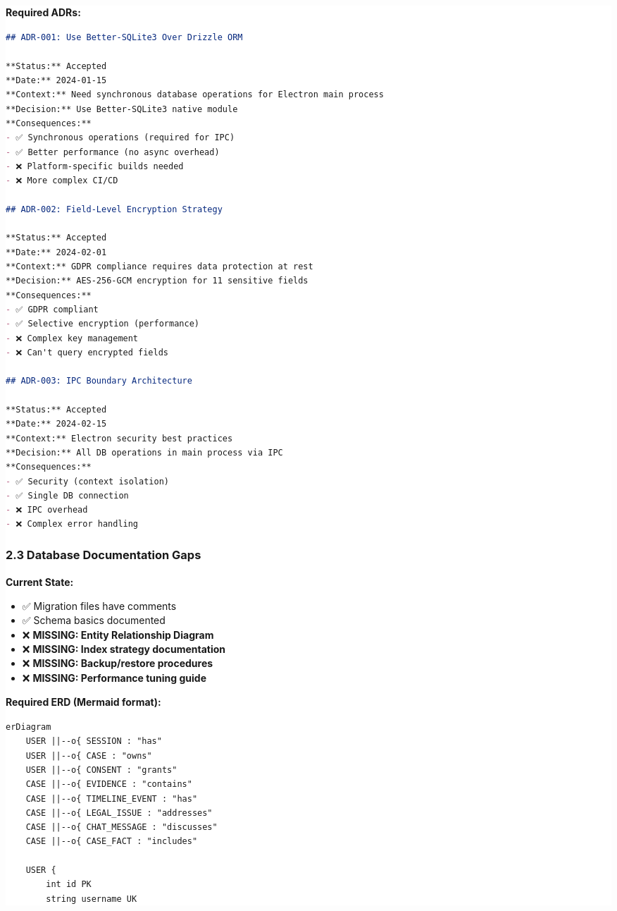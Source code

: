 **Required ADRs:**

```markdown
## ADR-001: Use Better-SQLite3 Over Drizzle ORM

**Status:** Accepted
**Date:** 2024-01-15
**Context:** Need synchronous database operations for Electron main process
**Decision:** Use Better-SQLite3 native module
**Consequences:**
- ✅ Synchronous operations (required for IPC)
- ✅ Better performance (no async overhead)
- ❌ Platform-specific builds needed
- ❌ More complex CI/CD

## ADR-002: Field-Level Encryption Strategy

**Status:** Accepted
**Date:** 2024-02-01
**Context:** GDPR compliance requires data protection at rest
**Decision:** AES-256-GCM encryption for 11 sensitive fields
**Consequences:**
- ✅ GDPR compliant
- ✅ Selective encryption (performance)
- ❌ Complex key management
- ❌ Can't query encrypted fields

## ADR-003: IPC Boundary Architecture

**Status:** Accepted
**Date:** 2024-02-15
**Context:** Electron security best practices
**Decision:** All DB operations in main process via IPC
**Consequences:**
- ✅ Security (context isolation)
- ✅ Single DB connection
- ❌ IPC overhead
- ❌ Complex error handling
```

### 2.3 Database Documentation Gaps

**Current State:**
- ✅ Migration files have comments
- ✅ Schema basics documented
- ❌ **MISSING: Entity Relationship Diagram**
- ❌ **MISSING: Index strategy documentation**
- ❌ **MISSING: Backup/restore procedures**
- ❌ **MISSING: Performance tuning guide**

**Required ERD (Mermaid format):**

```mermaid
erDiagram
    USER ||--o{ SESSION : "has"
    USER ||--o{ CASE : "owns"
    USER ||--o{ CONSENT : "grants"
    CASE ||--o{ EVIDENCE : "contains"
    CASE ||--o{ TIMELINE_EVENT : "has"
    CASE ||--o{ LEGAL_ISSUE : "addresses"
    CASE ||--o{ CHAT_MESSAGE : "discusses"
    CASE ||--o{ CASE_FACT : "includes"

    USER {
        int id PK
        string username UK
```